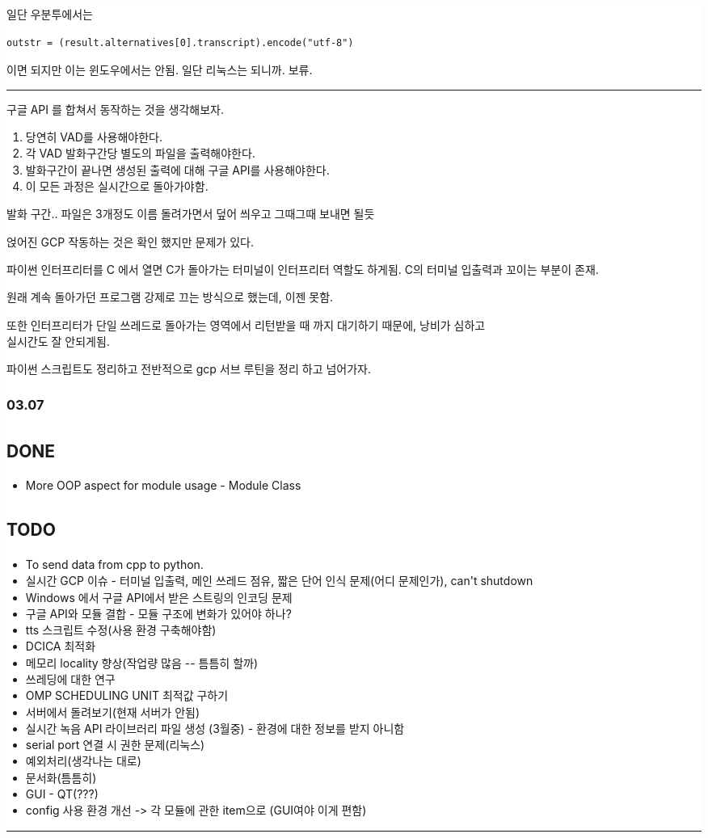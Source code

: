 일단 우분투에서는

```
outstr = (result.alternatives[0].transcript).encode("utf-8")
```
이면 되지만 이는 윈도우에서는 안됨. 일단 리눅스는 되니까. 보류.

---

구글 API 를 합쳐서 동작하는 것을 생각해보자.  
1. 당연히 VAD를 사용해야한다. 
2. 각 VAD 발화구간당 별도의 파일을 출력해야한다. 
3. 발화구간이 끝나면 생성된 출력에 대해 구글 API를 사용해야한다. 
4. 이 모든 과정은 실시간으로 돌아가야함. 

발화 구간.. 파일은 3개정도 이름 돌려가면서 덮어 씌우고 그때그때 보내면 될듯

얹어진 GCP 작동하는 것은 확인 했지만 문제가 있다.

파이썬 인터프리터를 C 에서 열면 C가 돌아가는 터미널이 인터프리터 역할도 하게됨.
C의 터미널 입출력과 꼬이는 부분이 존재. 

원래 계속 돌아가던 프로그램 강제로 끄는 방식으로 했는데, 이젠 못함. 


또한 인터프리터가 단일 쓰레드로 돌아가는 영역에서 리턴받을 때 까지 대기하기 때문에, 낭비가 심하고  
실시간도 잘 안되게됨. 

파이썬 스크립트도 정리하고 전반적으로 gcp 서브 루틴을 정리 하고 넘어가자.



### 03.07

## DONE
+ More OOP aspect for module usage - Module Class 
## TODO
+ To send data from cpp to python.
+ 실시간 GCP 이슈 - 터미널 입출력, 메인 쓰레드 점유, 짧은 단어 인식 문제(어디 문제인가), can't shutdown
+ Windows 에서 구글 API에서 받은 스트링의 인코딩 문제
+ 구글 API와 모듈 결합 - 모듈 구조에 변화가 있어야 하나? 
+ tts 스크립트 수정(사용 환경 구축해야함)
+ DCICA 최적화
+ 메모리 locality 향상(작업량 많음 -- 틈틈히 할까)
+ 쓰레딩에 대한 연구
+ OMP SCHEDULING UNIT  최적값 구하기
+ 서버에서 돌려보기(현재 서버가 안됨)
+ 실시간 녹음 API 라이브러리 파일 생성 (3월중) - 환경에 대한 정보를 받지 아니함
+ serial port 연결 시 권한 문제(리눅스)
+ 예외처리(생각나는 대로)
+ 문서화(틈틈히)
+ GUI - QT(???)
+ config 사용 환경 개선 ->  각 모듈에 관한 item으로 (GUI여야 이게 편함)


--- 
